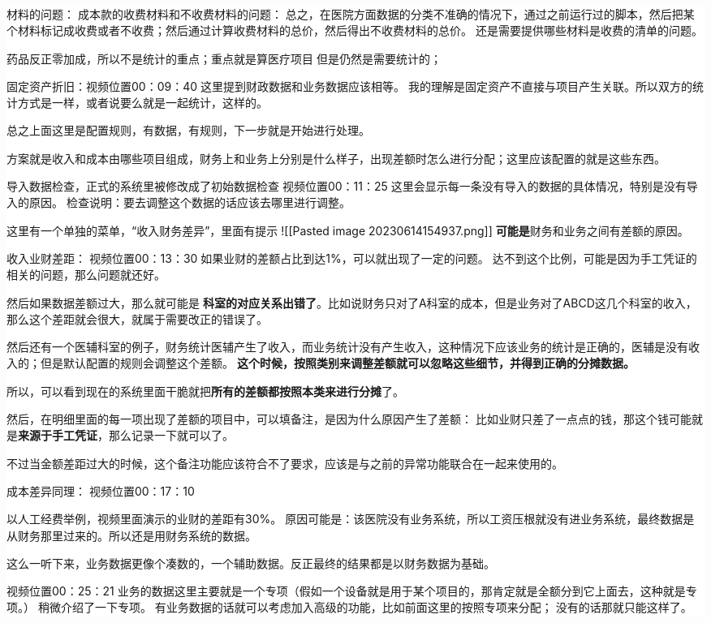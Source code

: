 材料的问题：
成本款的收费材料和不收费材料的问题：
总之，在医院方面数据的分类不准确的情况下，通过之前运行过的脚本，然后把某个材料标记成收费或者不收费；然后通过计算收费材料的总价，然后得出不收费材料的总价。
还是需要提供哪些材料是收费的清单的问题。


药品反正零加成，所以不是统计的重点；重点就是算医疗项目
但是仍然是需要统计的；

固定资产折旧：视频位置00：09：40
这里提到财政数据和业务数据应该相等。
我的理解是固定资产不直接与项目产生关联。所以双方的统计方式是一样，或者说要么就是一起统计，这样的。

总之上面这里是配置规则，有数据，有规则，下一步就是开始进行处理。

方案就是收入和成本由哪些项目组成，财务上和业务上分别是什么样子，出现差额时怎么进行分配；这里应该配置的就是这些东西。

导入数据检查，正式的系统里被修改成了初始数据检查
视频位置00：11：25
这里会显示每一条没有导入的数据的具体情况，特别是没有导入的原因。
检查说明：要去调整这个数据的话应该去哪里进行调整。

这里有一个单独的菜单，“收入财务差异”，里面有提示
![[Pasted image 20230614154937.png]]
**可能是**财务和业务之间有差额的原因。

收入业财差距：
视频位置00：13：30
如果业财的差额占比到达1%，可以就出现了一定的问题。
达不到这个比例，可能是因为手工凭证的相关的问题，那么问题就还好。

然后如果数据差额过大，那么就可能是
**科室的对应关系出错了**。比如说财务只对了A科室的成本，但是业务对了ABCD这几个科室的收入，那么这个差距就会很大，就属于需要改正的错误了。

然后还有一个医辅科室的例子，财务统计医辅产生了收入，而业务统计没有产生收入，这种情况下应该业务的统计是正确的，医辅是没有收入的；但是默认配置的规则会调整这个差额。
**这个时候，按照类别来调整差额就可以忽略这些细节，并得到正确的分摊数据。**

所以，可以看到现在的系统里面干脆就把**所有的差额都按照本类来进行分摊**了。

然后，在明细里面的每一项出现了差额的项目中，可以填备注，是因为什么原因产生了差额：
比如业财只差了一点点的钱，那这个钱可能就是**来源于手工凭证**，那么记录一下就可以了。

不过当金额差距过大的时候，这个备注功能应该符合不了要求，应该是与之前的异常功能联合在一起来使用的。


成本差异同理：
视频位置00：17：10

以人工经费举例，视频里面演示的业财的差距有30%。
原因可能是：该医院没有业务系统，所以工资压根就没有进业务系统，最终数据是从财务那里过来的。所以还是用财务系统的数据。

这么一听下来，业务数据更像个凑数的，一个辅助数据。反正最终的结果都是以财务数据为基础。

视频位置00：25：21
业务的数据这里主要就是一个专项（假如一个设备就是用于某个项目的，那肯定就是全额分到它上面去，这种就是专项。）
稍微介绍了一下专项。
有业务数据的话就可以考虑加入高级的功能，比如前面这里的按照专项来分配；
没有的话那就只能这样了。

